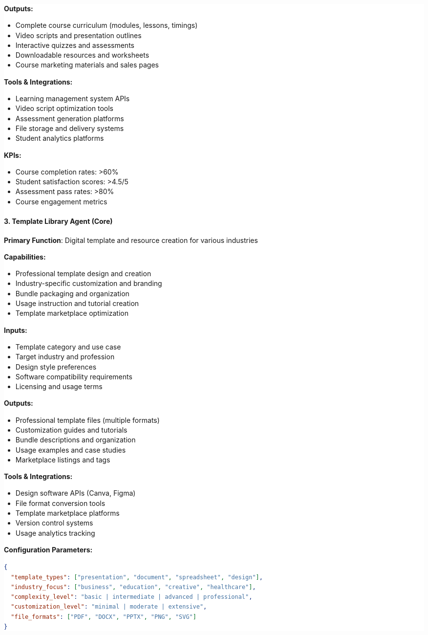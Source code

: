 **Outputs:**
- Complete course curriculum (modules, lessons, timings)
- Video scripts and presentation outlines
- Interactive quizzes and assessments
- Downloadable resources and worksheets
- Course marketing materials and sales pages

**Tools & Integrations:**
- Learning management system APIs
- Video script optimization tools
- Assessment generation platforms
- File storage and delivery systems
- Student analytics platforms

**KPIs:**
- Course completion rates: >60%
- Student satisfaction scores: >4.5/5
- Assessment pass rates: >80%
- Course engagement metrics

#### 3. Template Library Agent (Core)
**Primary Function**: Digital template and resource creation for various industries

**Capabilities:**
- Professional template design and creation
- Industry-specific customization and branding
- Bundle packaging and organization
- Usage instruction and tutorial creation
- Template marketplace optimization

**Inputs:**
- Template category and use case
- Target industry and profession
- Design style preferences
- Software compatibility requirements
- Licensing and usage terms

**Outputs:**
- Professional template files (multiple formats)
- Customization guides and tutorials
- Bundle descriptions and organization
- Usage examples and case studies
- Marketplace listings and tags

**Tools & Integrations:**
- Design software APIs (Canva, Figma)
- File format conversion tools
- Template marketplace platforms
- Version control systems
- Usage analytics tracking

**Configuration Parameters:**
```json
{
  "template_types": ["presentation", "document", "spreadsheet", "design"],
  "industry_focus": ["business", "education", "creative", "healthcare"],
  "complexity_level": "basic | intermediate | advanced | professional",
  "customization_level": "minimal | moderate | extensive",
  "file_formats": ["PDF", "DOCX", "PPTX", "PNG", "SVG"]
}
```
